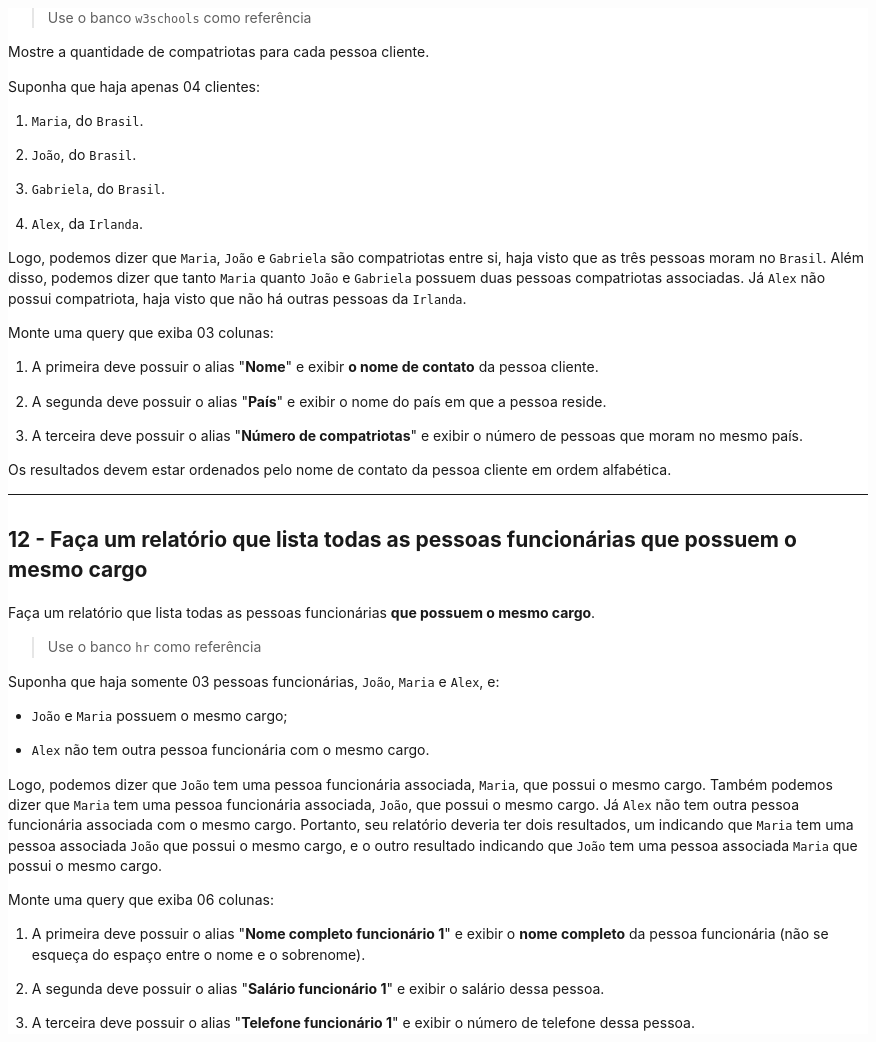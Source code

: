 > Use o banco `w3schools` como referência

Mostre a quantidade de compatriotas para cada pessoa cliente.

Suponha que haja apenas 04 clientes:

1. `Maria`, do `Brasil`.

2. `João`, do `Brasil`.

3. `Gabriela`, do `Brasil`.

4. `Alex`, da `Irlanda`.

Logo, podemos dizer que `Maria`, `João` e `Gabriela` são compatriotas entre si, haja visto que as três pessoas moram no `Brasil`. Além disso, podemos dizer que tanto `Maria` quanto `João` e `Gabriela` possuem duas pessoas compatriotas associadas. Já `Alex` não possui compatriota, haja visto que não há outras pessoas da `Irlanda`.

Monte uma query que exiba 03 colunas:

1. A primeira deve possuir o alias "**Nome**" e exibir **o nome de contato** da pessoa cliente.

2. A segunda deve possuir o alias "**País**" e exibir o nome do país em que a pessoa reside.

3. A terceira deve possuir o alias "**Número de compatriotas**" e exibir o número de pessoas que moram no mesmo país.

Os resultados devem estar ordenados pelo nome de contato da pessoa cliente em ordem alfabética.

---

## 12 - Faça um relatório que lista todas as pessoas funcionárias **que possuem o mesmo cargo**

Faça um relatório que lista todas as pessoas funcionárias **que possuem o mesmo cargo**.

> Use o banco `hr` como referência

Suponha que haja somente 03 pessoas funcionárias, `João`, `Maria` e `Alex`, e:

* `João` e `Maria` possuem o mesmo cargo;

* `Alex` não tem outra pessoa funcionária com o mesmo cargo.

Logo, podemos dizer que `João` tem uma pessoa funcionária associada, `Maria`, que possui o mesmo cargo. Também podemos dizer que `Maria` tem uma pessoa funcionária associada, `João`, que possui o mesmo cargo. Já `Alex` não tem outra pessoa funcionária associada com o mesmo cargo. Portanto, seu relatório deveria ter dois resultados, um indicando que `Maria` tem uma pessoa associada `João` que possui o mesmo cargo, e o outro resultado indicando que `João` tem uma pessoa associada `Maria` que possui o mesmo cargo.

Monte uma query que exiba 06 colunas:

1. A primeira deve possuir o alias "**Nome completo funcionário 1**" e exibir o **nome completo** da pessoa funcionária (não se esqueça do espaço entre o nome e o sobrenome).

2. A segunda deve possuir o alias "**Salário funcionário 1**" e exibir o salário dessa pessoa.

3. A terceira deve possuir o alias "**Telefone funcionário 1**" e exibir o número de telefone dessa pessoa.
